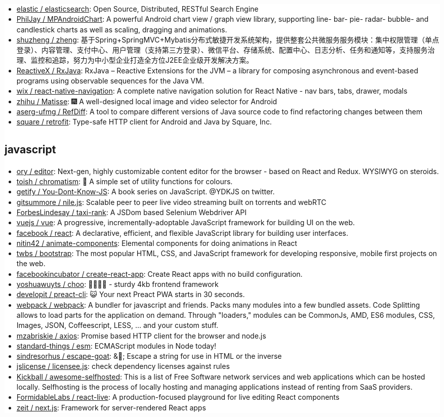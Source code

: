 * [elastic /  elasticsearch](https://github.com//elastic/elasticsearch): Open Source, Distributed, RESTful Search Engine 
* [PhilJay /  MPAndroidChart](https://github.com//PhilJay/MPAndroidChart): A powerful Android chart view / graph view library, supporting line- bar- pie- radar- bubble- and candlestick charts as well as scaling, dragging and animations. 
* [shuzheng /  zheng](https://github.com//shuzheng/zheng): 基于Spring+SpringMVC+Mybatis分布式敏捷开发系统架构，提供整套公共微服务服务模块：集中权限管理（单点登录）、内容管理、支付中心、用户管理（支持第三方登录）、微信平台、存储系统、配置中心、日志分析、任务和通知等，支持服务治理、监控和追踪，努力为中小型企业打造全方位J2EE企业级开发解决方案。 
* [ReactiveX /  RxJava](https://github.com//ReactiveX/RxJava): RxJava – Reactive Extensions for the JVM – a library for composing asynchronous and event-based programs using observable sequences for the Java VM. 
* [wix /  react-native-navigation](https://github.com//wix/react-native-navigation): A complete native navigation solution for React Native - nav bars, tabs, drawer, modals 
* [zhihu /  Matisse](https://github.com//zhihu/Matisse): 🎆 A well-designed local image and video selector for Android 
* [aserg-ufmg /  RefDiff](https://github.com//aserg-ufmg/RefDiff): A tool to compare different versions of Java source code to find refactoring changes between them 
* [square /  retrofit](https://github.com//square/retrofit): Type-safe HTTP client for Android and Java by Square, Inc. 

## javascript 
* [ory /  editor](https://github.com//ory/editor): Next-gen, highly customizable content editor for the browser - based on React and Redux. WYSIWYG on steroids. 
* [toish /  chromatism](https://github.com//toish/chromatism): 🌈 A simple set of utility functions for colours. 
* [getify /  You-Dont-Know-JS](https://github.com//getify/You-Dont-Know-JS): A book series on JavaScript. @YDKJS on twitter. 
* [gitsummore /  nile.js](https://github.com//gitsummore/nile.js): Scalable peer to peer live video streaming built on torrents and webRTC 
* [ForbesLindesay /  taxi-rank](https://github.com//ForbesLindesay/taxi-rank): A JSDom based Selenium Webdriver API 
* [vuejs /  vue](https://github.com//vuejs/vue): A progressive, incrementally-adoptable JavaScript framework for building UI on the web. 
* [facebook /  react](https://github.com//facebook/react): A declarative, efficient, and flexible JavaScript library for building user interfaces. 
* [nitin42 /  animate-components](https://github.com//nitin42/animate-components): Elemental components for doing animations in React 
* [twbs /  bootstrap](https://github.com//twbs/bootstrap): The most popular HTML, CSS, and JavaScript framework for developing responsive, mobile first projects on the web. 
* [facebookincubator /  create-react-app](https://github.com//facebookincubator/create-react-app): Create React apps with no build configuration. 
* [yoshuawuyts /  choo](https://github.com//yoshuawuyts/choo): 🚂🚋🚋🚋 - sturdy 4kb frontend framework 
* [developit /  preact-cli](https://github.com//developit/preact-cli): 😺 Your next Preact PWA starts in 30 seconds. 
* [webpack /  webpack](https://github.com//webpack/webpack): A bundler for javascript and friends. Packs many modules into a few bundled assets. Code Splitting allows to load parts for the application on demand. Through "loaders," modules can be CommonJs, AMD, ES6 modules, CSS, Images, JSON, Coffeescript, LESS, ... and your custom stuff. 
* [mzabriskie /  axios](https://github.com//mzabriskie/axios): Promise based HTTP client for the browser and node.js 
* [standard-things /  esm](https://github.com//standard-things/esm): ECMAScript modules in Node today! 
* [sindresorhus /  escape-goat](https://github.com//sindresorhus/escape-goat): &amp;🐐; Escape a string for use in HTML or the inverse 
* [jslicense /  licensee.js](https://github.com//jslicense/licensee.js): check dependency licenses against rules 
* [Kickball /  awesome-selfhosted](https://github.com//Kickball/awesome-selfhosted): This is a list of Free Software network services and web applications which can be hosted locally. Selfhosting is the process of locally hosting and managing applications instead of renting from SaaS providers. 
* [FormidableLabs /  react-live](https://github.com//FormidableLabs/react-live): A production-focused playground for live editing React components 
* [zeit /  next.js](https://github.com//zeit/next.js): Framework for server-rendered React apps 